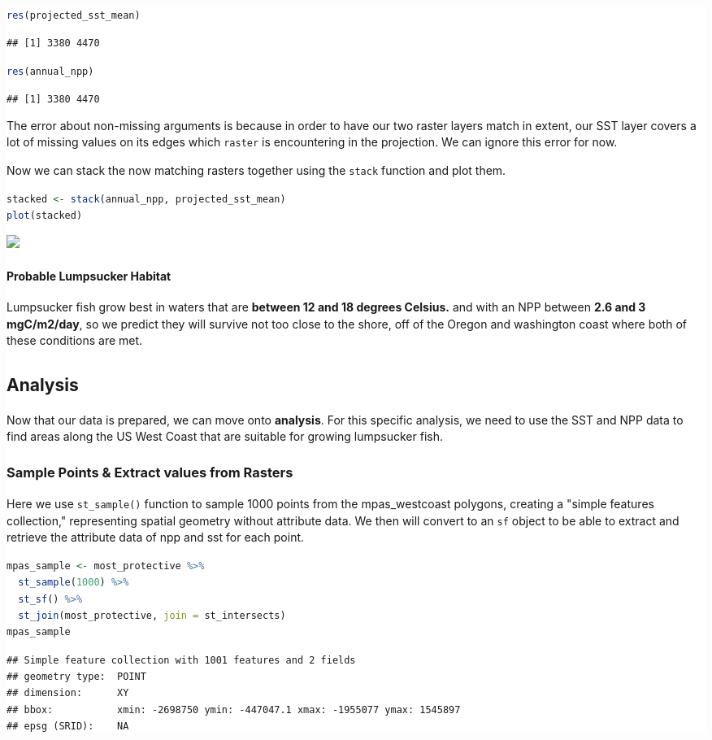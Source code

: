 ``` r
res(projected_sst_mean)
```

    ## [1] 3380 4470

``` r
res(annual_npp)
```

    ## [1] 3380 4470

The error about non-missing arguments is because in order to have our two raster layers match in extent, our SST layer covers a lot of missing values on its edges which `raster` is encountering in the projection. We can ignore this error for now.

Now we can stack the now matching rasters together using the `stack` function and plot them.

``` r
stacked <- stack(annual_npp, projected_sst_mean)
plot(stacked)
```

![](spatial-assignment_files/figure-markdown_github/unnamed-chunk-13-1.png)

#### Probable Lumpsucker Habitat

Lumpsucker fish grow best in waters that are **between 12 and 18 degrees Celsius.** and with an NPP between **2.6 and 3 mgC/m2/day**, so we predict they will survive not too close to the shore, off of the Oregon and washington coast where both of these conditions are met.

Analysis
--------

Now that our data is prepared, we can move onto **analysis**. For this specific analysis, we need to use the SST and NPP data to find areas along the US West Coast that are suitable for growing lumpsucker fish.

### Sample Points & Extract values from Rasters

Here we use `st_sample()` function to sample 1000 points from the mpas\_westcoast polygons, creating a "simple features collection," representing spatial geometry without attribute data. We then will convert to an `sf` object to be able to extract and retrieve the attribute data of npp and sst for each point.

``` r
mpas_sample <- most_protective %>%
  st_sample(1000) %>%
  st_sf() %>%
  st_join(most_protective, join = st_intersects)
mpas_sample
```

    ## Simple feature collection with 1001 features and 2 fields
    ## geometry type:  POINT
    ## dimension:      XY
    ## bbox:           xmin: -2698750 ymin: -447047.1 xmax: -1955077 ymax: 1545897
    ## epsg (SRID):    NA